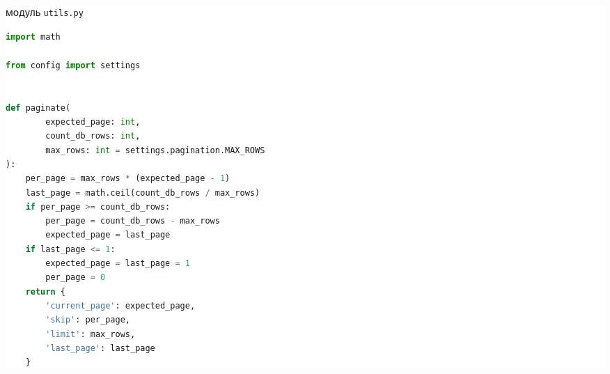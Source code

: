 модуль `utils.py`
```python
import math

from config import settings


def paginate(
        expected_page: int,
        count_db_rows: int,
        max_rows: int = settings.pagination.MAX_ROWS
):
    per_page = max_rows * (expected_page - 1)
    last_page = math.ceil(count_db_rows / max_rows)
    if per_page >= count_db_rows:
        per_page = count_db_rows - max_rows
        expected_page = last_page
    if last_page <= 1:
        expected_page = last_page = 1
        per_page = 0
    return {
        'current_page': expected_page,
        'skip': per_page,
        'limit': max_rows,
        'last_page': last_page
    }
```
